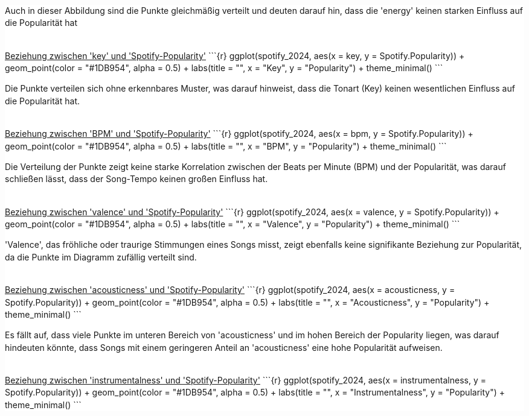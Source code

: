 Auch in dieser Abbildung sind die Punkte gleichmäßig verteilt und deuten darauf hin, dass die 'energy' keinen starken Einfluss auf die Popularität hat

<br>
<u>Beziehung zwischen 'key' und 'Spotify-Popularity'</u>
```{r}
ggplot(spotify_2024, aes(x = key, y = Spotify.Popularity)) +
  geom_point(color = "#1DB954", alpha = 0.5) +
  labs(title = "", x = "Key", y = "Popularity") +
  theme_minimal()
```

Die Punkte verteilen sich ohne erkennbares Muster, was darauf hinweist, dass die Tonart (Key) keinen wesentlichen Einfluss auf die Popularität hat.

<br>
<u>Beziehung zwischen 'BPM' und 'Spotify-Popularity'</u>
```{r}
ggplot(spotify_2024, aes(x = bpm, y = Spotify.Popularity)) +
  geom_point(color = "#1DB954", alpha = 0.5) +
  labs(title = "", x = "BPM", y = "Popularity") +
  theme_minimal()
```

Die Verteilung der Punkte zeigt keine starke Korrelation zwischen der Beats per Minute (BPM) und der Popularität, was darauf schließen lässt, dass der Song-Tempo keinen großen Einfluss hat.

<br>
<u>Beziehung zwischen 'valence' und 'Spotify-Popularity'</u>
```{r}
ggplot(spotify_2024, aes(x = valence, y = Spotify.Popularity)) +
  geom_point(color = "#1DB954", alpha = 0.5) +
  labs(title = "", x = "Valence", y = "Popularity") +
  theme_minimal()
```

'Valence', das fröhliche oder traurige Stimmungen eines Songs misst, zeigt ebenfalls keine signifikante Beziehung zur Popularität, da die Punkte im Diagramm zufällig verteilt sind.

<br>
<u>Beziehung zwischen 'acousticness' und 'Spotify-Popularity'</u>
```{r}
ggplot(spotify_2024, aes(x = acousticness, y = Spotify.Popularity)) +
  geom_point(color = "#1DB954", alpha = 0.5) +
  labs(title = "", x = "Acousticness", y = "Popularity") +
  theme_minimal()
```

Es fällt auf, dass viele Punkte im unteren Bereich von 'acousticness' und im hohen Bereich der Popularity liegen, was darauf hindeuten könnte, dass Songs mit einem geringeren Anteil an 'acousticness' eine hohe Popularität aufweisen.

<br>
<u>Beziehung zwischen 'instrumentalness' und 'Spotify-Popularity'</u>
```{r}
ggplot(spotify_2024, aes(x = instrumentalness, y = Spotify.Popularity)) +
  geom_point(color = "#1DB954", alpha = 0.5) +
  labs(title = "", x = "Instrumentalness", y = "Popularity") +
  theme_minimal()
```
